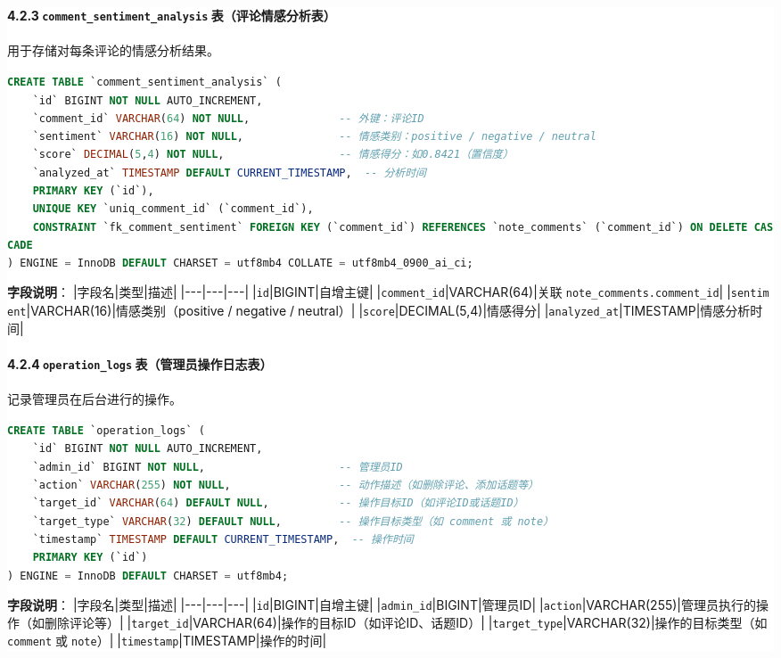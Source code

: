 #### 4.2.3 `comment_sentiment_analysis` 表（评论情感分析表）
用于存储对每条评论的情感分析结果。
```sql
CREATE TABLE `comment_sentiment_analysis` (
    `id` BIGINT NOT NULL AUTO_INCREMENT,
    `comment_id` VARCHAR(64) NOT NULL,              -- 外键：评论ID
    `sentiment` VARCHAR(16) NOT NULL,               -- 情感类别：positive / negative / neutral
    `score` DECIMAL(5,4) NOT NULL,                  -- 情感得分：如0.8421（置信度）
    `analyzed_at` TIMESTAMP DEFAULT CURRENT_TIMESTAMP,  -- 分析时间
    PRIMARY KEY (`id`),
    UNIQUE KEY `uniq_comment_id` (`comment_id`),
    CONSTRAINT `fk_comment_sentiment` FOREIGN KEY (`comment_id`) REFERENCES `note_comments` (`comment_id`) ON DELETE CASCADE
) ENGINE = InnoDB DEFAULT CHARSET = utf8mb4 COLLATE = utf8mb4_0900_ai_ci;
```

**字段说明**：
|字段名|类型|描述|
|---|---|---|
|`id`|BIGINT|自增主键|
|`comment_id`|VARCHAR(64)|关联 `note_comments.comment_id`|
|`sentiment`|VARCHAR(16)|情感类别（positive / negative / neutral）|
|`score`|DECIMAL(5,4)|情感得分|
|`analyzed_at`|TIMESTAMP|情感分析时间|

#### 4.2.4 `operation_logs` 表（管理员操作日志表）
记录管理员在后台进行的操作。
```sql
CREATE TABLE `operation_logs` (
    `id` BIGINT NOT NULL AUTO_INCREMENT,
    `admin_id` BIGINT NOT NULL,                     -- 管理员ID
    `action` VARCHAR(255) NOT NULL,                 -- 动作描述（如删除评论、添加话题等）
    `target_id` VARCHAR(64) DEFAULT NULL,           -- 操作目标ID（如评论ID或话题ID）
    `target_type` VARCHAR(32) DEFAULT NULL,         -- 操作目标类型（如 comment 或 note）
    `timestamp` TIMESTAMP DEFAULT CURRENT_TIMESTAMP,  -- 操作时间
    PRIMARY KEY (`id`)
) ENGINE = InnoDB DEFAULT CHARSET = utf8mb4;
```

**字段说明**：
|字段名|类型|描述|
|---|---|---|
|`id`|BIGINT|自增主键|
|`admin_id`|BIGINT|管理员ID|
|`action`|VARCHAR(255)|管理员执行的操作（如删除评论等）|
|`target_id`|VARCHAR(64)|操作的目标ID（如评论ID、话题ID）|
|`target_type`|VARCHAR(32)|操作的目标类型（如 `comment` 或 `note`）|
|`timestamp`|TIMESTAMP|操作的时间|
